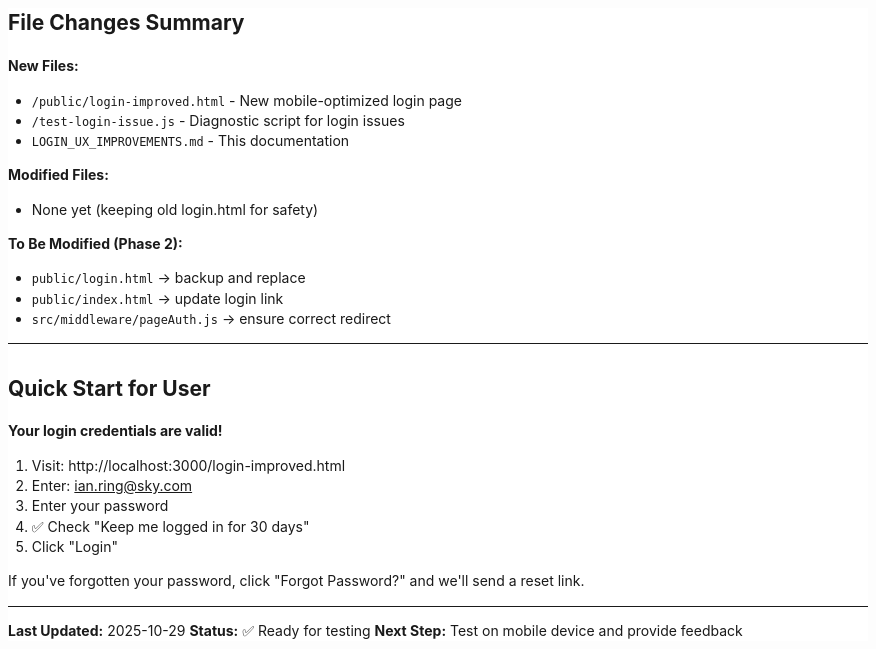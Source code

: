 ## File Changes Summary

**New Files:**
- `/public/login-improved.html` - New mobile-optimized login page
- `/test-login-issue.js` - Diagnostic script for login issues
- `LOGIN_UX_IMPROVEMENTS.md` - This documentation

**Modified Files:**
- None yet (keeping old login.html for safety)

**To Be Modified (Phase 2):**
- `public/login.html` → backup and replace
- `public/index.html` → update login link
- `src/middleware/pageAuth.js` → ensure correct redirect

---

## Quick Start for User

**Your login credentials are valid!**

1. Visit: http://localhost:3000/login-improved.html
2. Enter: ian.ring@sky.com
3. Enter your password
4. ✅ Check "Keep me logged in for 30 days"
5. Click "Login"

If you've forgotten your password, click "Forgot Password?" and we'll send a reset link.

---

**Last Updated:** 2025-10-29
**Status:** ✅ Ready for testing
**Next Step:** Test on mobile device and provide feedback

